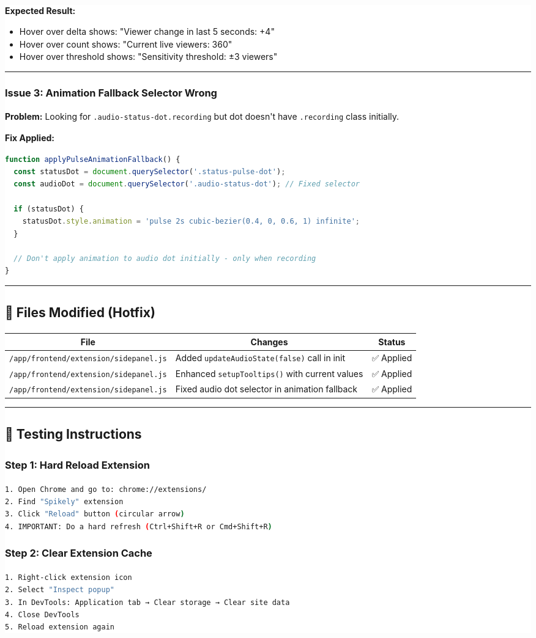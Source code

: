 **Expected Result:**
- Hover over delta shows: "Viewer change in last 5 seconds: +4"
- Hover over count shows: "Current live viewers: 360"
- Hover over threshold shows: "Sensitivity threshold: ±3 viewers"

---

### Issue 3: Animation Fallback Selector Wrong
**Problem:** Looking for `.audio-status-dot.recording` but dot doesn't have `.recording` class initially.

**Fix Applied:**
```javascript
function applyPulseAnimationFallback() {
  const statusDot = document.querySelector('.status-pulse-dot');
  const audioDot = document.querySelector('.audio-status-dot'); // Fixed selector
  
  if (statusDot) {
    statusDot.style.animation = 'pulse 2s cubic-bezier(0.4, 0, 0.6, 1) infinite';
  }
  
  // Don't apply animation to audio dot initially - only when recording
}
```

---

## 📁 Files Modified (Hotfix)

| File | Changes | Status |
|------|---------|--------|
| `/app/frontend/extension/sidepanel.js` | Added `updateAudioState(false)` call in init | ✅ Applied |
| `/app/frontend/extension/sidepanel.js` | Enhanced `setupTooltips()` with current values | ✅ Applied |
| `/app/frontend/extension/sidepanel.js` | Fixed audio dot selector in animation fallback | ✅ Applied |

---

## 🧪 Testing Instructions

### Step 1: Hard Reload Extension
```bash
1. Open Chrome and go to: chrome://extensions/
2. Find "Spikely" extension
3. Click "Reload" button (circular arrow)
4. IMPORTANT: Do a hard refresh (Ctrl+Shift+R or Cmd+Shift+R)
```

### Step 2: Clear Extension Cache
```bash
1. Right-click extension icon
2. Select "Inspect popup"
3. In DevTools: Application tab → Clear storage → Clear site data
4. Close DevTools
5. Reload extension again
```
